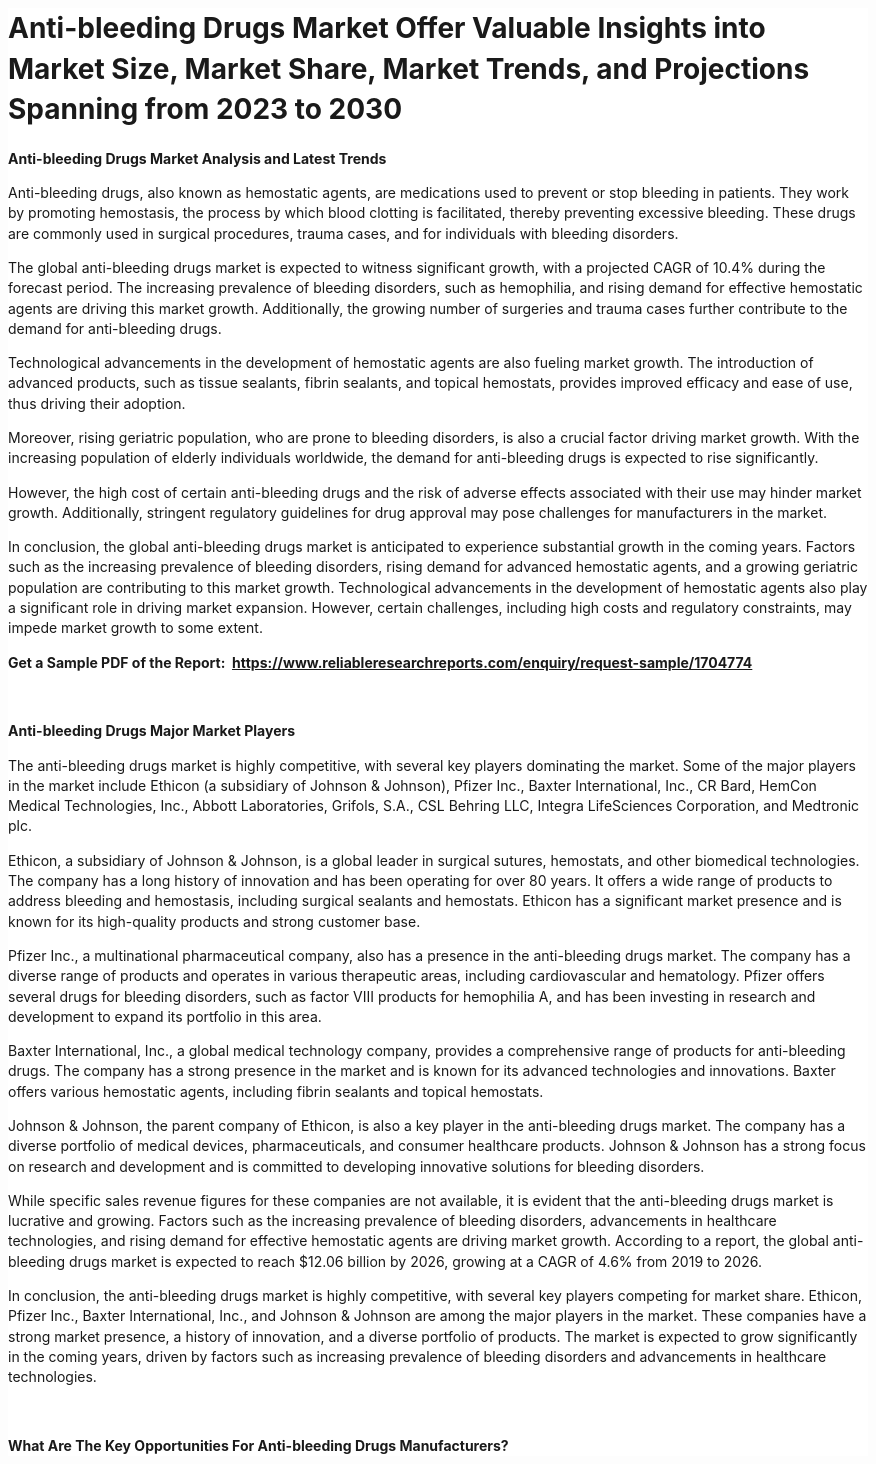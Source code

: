 <p><h1>Anti-bleeding Drugs Market Offer Valuable Insights into Market Size, Market Share, Market Trends, and Projections Spanning from 2023 to 2030</h1></p><p><strong>Anti-bleeding Drugs Market Analysis and Latest Trends</strong></p>
<p><p>Anti-bleeding drugs, also known as hemostatic agents, are medications used to prevent or stop bleeding in patients. They work by promoting hemostasis, the process by which blood clotting is facilitated, thereby preventing excessive bleeding. These drugs are commonly used in surgical procedures, trauma cases, and for individuals with bleeding disorders.</p><p>The global anti-bleeding drugs market is expected to witness significant growth, with a projected CAGR of 10.4% during the forecast period. The increasing prevalence of bleeding disorders, such as hemophilia, and rising demand for effective hemostatic agents are driving this market growth. Additionally, the growing number of surgeries and trauma cases further contribute to the demand for anti-bleeding drugs.</p><p>Technological advancements in the development of hemostatic agents are also fueling market growth. The introduction of advanced products, such as tissue sealants, fibrin sealants, and topical hemostats, provides improved efficacy and ease of use, thus driving their adoption.</p><p>Moreover, rising geriatric population, who are prone to bleeding disorders, is also a crucial factor driving market growth. With the increasing population of elderly individuals worldwide, the demand for anti-bleeding drugs is expected to rise significantly.</p><p>However, the high cost of certain anti-bleeding drugs and the risk of adverse effects associated with their use may hinder market growth. Additionally, stringent regulatory guidelines for drug approval may pose challenges for manufacturers in the market.</p><p>In conclusion, the global anti-bleeding drugs market is anticipated to experience substantial growth in the coming years. Factors such as the increasing prevalence of bleeding disorders, rising demand for advanced hemostatic agents, and a growing geriatric population are contributing to this market growth. Technological advancements in the development of hemostatic agents also play a significant role in driving market expansion. However, certain challenges, including high costs and regulatory constraints, may impede market growth to some extent.</p></p>
<p><strong>Get a Sample PDF of the Report:&nbsp; <a href="https://www.reliableresearchreports.com/enquiry/request-sample/1704774">https://www.reliableresearchreports.com/enquiry/request-sample/1704774</a></strong></p>
<p>&nbsp;</p>
<p><strong>Anti-bleeding Drugs Major Market Players</strong></p>
<p><p>The anti-bleeding drugs market is highly competitive, with several key players dominating the market. Some of the major players in the market include Ethicon (a subsidiary of Johnson & Johnson), Pfizer Inc., Baxter International, Inc., CR Bard, HemCon Medical Technologies, Inc., Abbott Laboratories, Grifols, S.A., CSL Behring LLC, Integra LifeSciences Corporation, and Medtronic plc.</p><p>Ethicon, a subsidiary of Johnson & Johnson, is a global leader in surgical sutures, hemostats, and other biomedical technologies. The company has a long history of innovation and has been operating for over 80 years. It offers a wide range of products to address bleeding and hemostasis, including surgical sealants and hemostats. Ethicon has a significant market presence and is known for its high-quality products and strong customer base.</p><p>Pfizer Inc., a multinational pharmaceutical company, also has a presence in the anti-bleeding drugs market. The company has a diverse range of products and operates in various therapeutic areas, including cardiovascular and hematology. Pfizer offers several drugs for bleeding disorders, such as factor VIII products for hemophilia A, and has been investing in research and development to expand its portfolio in this area.</p><p>Baxter International, Inc., a global medical technology company, provides a comprehensive range of products for anti-bleeding drugs. The company has a strong presence in the market and is known for its advanced technologies and innovations. Baxter offers various hemostatic agents, including fibrin sealants and topical hemostats.</p><p>Johnson & Johnson, the parent company of Ethicon, is also a key player in the anti-bleeding drugs market. The company has a diverse portfolio of medical devices, pharmaceuticals, and consumer healthcare products. Johnson & Johnson has a strong focus on research and development and is committed to developing innovative solutions for bleeding disorders.</p><p>While specific sales revenue figures for these companies are not available, it is evident that the anti-bleeding drugs market is lucrative and growing. Factors such as the increasing prevalence of bleeding disorders, advancements in healthcare technologies, and rising demand for effective hemostatic agents are driving market growth. According to a report, the global anti-bleeding drugs market is expected to reach $12.06 billion by 2026, growing at a CAGR of 4.6% from 2019 to 2026.</p><p>In conclusion, the anti-bleeding drugs market is highly competitive, with several key players competing for market share. Ethicon, Pfizer Inc., Baxter International, Inc., and Johnson & Johnson are among the major players in the market. These companies have a strong market presence, a history of innovation, and a diverse portfolio of products. The market is expected to grow significantly in the coming years, driven by factors such as increasing prevalence of bleeding disorders and advancements in healthcare technologies.</p></p>
<p>&nbsp;</p>
<p><strong>What Are The Key Opportunities For Anti-bleeding Drugs Manufacturers?</strong></p>